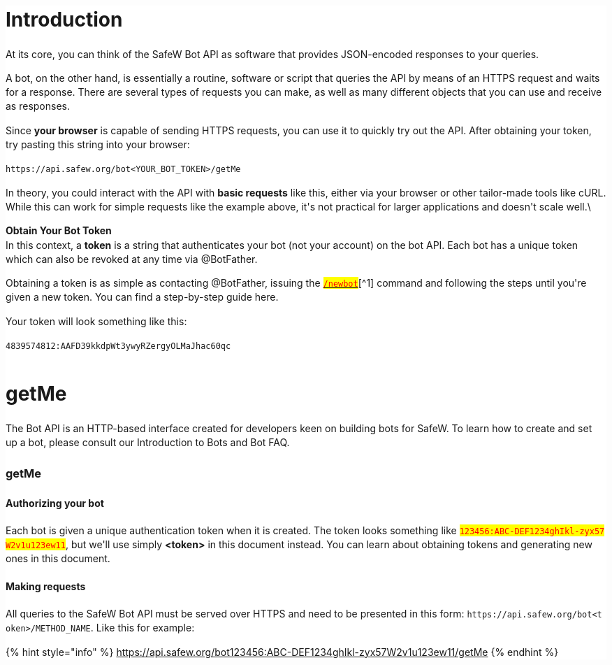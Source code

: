 # Introduction

At its core, you can think of the SafeW Bot API as software that provides JSON-encoded responses to your queries.

A bot, on the other hand, is essentially a routine, software or script that queries the API by means of an HTTPS request and waits for a response. There are several types of requests you can make, as well as many different objects that you can use and receive as responses.

Since **your browser** is capable of sending HTTPS requests, you can use it to quickly try out the API. After obtaining your token, try pasting this string into your browser:

```
https://api.safew.org/bot<YOUR_BOT_TOKEN>/getMe
```

In theory, you could interact with the API with **basic requests** like this, either via your browser or other tailor-made tools like cURL. While this can work for simple requests like the example above, it's not practical for larger applications and doesn't scale well.\\

**Obtain Your Bot Token**\
In this context, a **token** is a string that authenticates your bot (not your account) on the bot API. Each bot has a unique token which can also be revoked at any time via @BotFather.

Obtaining a token is as simple as contacting @BotFather, issuing the [<mark style="color:red;">`/newbot`</mark>](#user-content-fn-1)[^1] command and following the steps until you're given a new token. You can find a step-by-step guide here.

Your token will look something like this:

```
4839574812:AAFD39kkdpWt3ywyRZergyOLMaJhac60qc
```

# getMe

The Bot API is an HTTP-based interface created for developers keen on building bots for SafeW. To learn how to create and set up a bot, please consult our Introduction to Bots and Bot FAQ.

### getMe

#### Authorizing your bot

Each bot is given a unique authentication token when it is created. The token looks something like <mark style="color:red;">`123456:ABC-DEF1234ghIkl-zyx57W2v1u123ew11`</mark>, but we'll use simply **\<token>** in this document instead. You can learn about obtaining tokens and generating new ones in this document.

#### Making requests

All queries to the SafeW Bot API must be served over HTTPS and need to be presented in this form: `https://api.safew.org/bot<token>/METHOD_NAME`. Like this for example:

{% hint style="info" %}
<https://api.safew.org/bot123456:ABC-DEF1234ghIkl-zyx57W2v1u123ew11/getMe>
{% endhint %}
